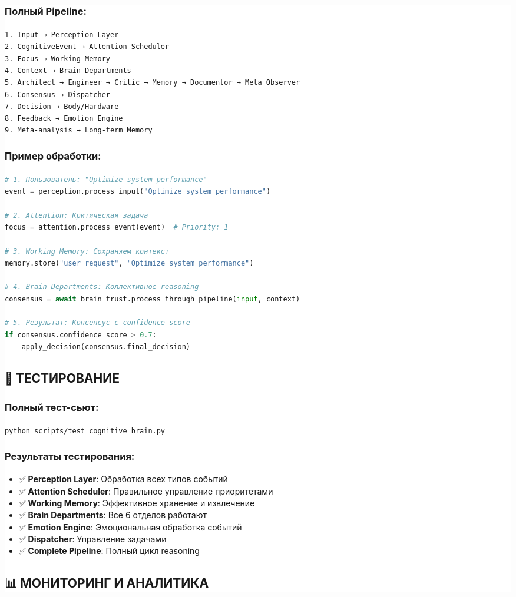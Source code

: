 ### **Полный Pipeline:**
```
1. Input → Perception Layer
2. CognitiveEvent → Attention Scheduler  
3. Focus → Working Memory
4. Context → Brain Departments
5. Architect → Engineer → Critic → Memory → Documentor → Meta Observer
6. Consensus → Dispatcher
7. Decision → Body/Hardware
8. Feedback → Emotion Engine
9. Meta-analysis → Long-term Memory
```

### **Пример обработки:**
```python
# 1. Пользователь: "Optimize system performance"
event = perception.process_input("Optimize system performance")

# 2. Attention: Критическая задача
focus = attention.process_event(event)  # Priority: 1

# 3. Working Memory: Сохраняем контекст
memory.store("user_request", "Optimize system performance")

# 4. Brain Departments: Коллективное reasoning
consensus = await brain_trust.process_through_pipeline(input, context)

# 5. Результат: Консенсус с confidence score
if consensus.confidence_score > 0.7:
    apply_decision(consensus.final_decision)
```

## 🧪 **ТЕСТИРОВАНИЕ**

### **Полный тест-сьют:**
```bash
python scripts/test_cognitive_brain.py
```

### **Результаты тестирования:**
- ✅ **Perception Layer**: Обработка всех типов событий
- ✅ **Attention Scheduler**: Правильное управление приоритетами
- ✅ **Working Memory**: Эффективное хранение и извлечение
- ✅ **Brain Departments**: Все 6 отделов работают
- ✅ **Emotion Engine**: Эмоциональная обработка событий
- ✅ **Dispatcher**: Управление задачами
- ✅ **Complete Pipeline**: Полный цикл reasoning

## 📊 **МОНИТОРИНГ И АНАЛИТИКА**
